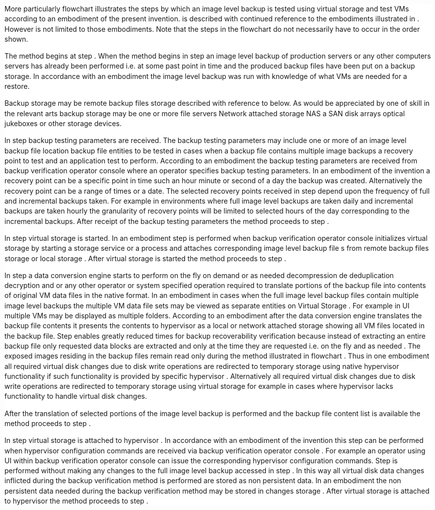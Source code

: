 More particularly flowchart illustrates the steps by which an image level backup is tested using virtual storage and test VMs according to an embodiment of the present invention. is described with continued reference to the embodiments illustrated in . However is not limited to those embodiments. Note that the steps in the flowchart do not necessarily have to occur in the order shown.

The method begins at step . When the method begins in step an image level backup of production servers or any other computers servers has already been performed i.e. at some past point in time and the produced backup files have been put on a backup storage. In accordance with an embodiment the image level backup was run with knowledge of what VMs are needed for a restore.

Backup storage may be remote backup files storage described with reference to below. As would be appreciated by one of skill in the relevant arts backup storage may be one or more file servers Network attached storage NAS a SAN disk arrays optical jukeboxes or other storage devices.

In step backup testing parameters are received. The backup testing parameters may include one or more of an image level backup file location backup file entities to be tested in cases when a backup file contains multiple image backups a recovery point to test and an application test to perform. According to an embodiment the backup testing parameters are received from backup verification operator console where an operator specifies backup testing parameters. In an embodiment of the invention a recovery point can be a specific point in time such an hour minute or second of a day the backup was created. Alternatively the recovery point can be a range of times or a date. The selected recovery points received in step depend upon the frequency of full and incremental backups taken. For example in environments where full image level backups are taken daily and incremental backups are taken hourly the granularity of recovery points will be limited to selected hours of the day corresponding to the incremental backups. After receipt of the backup testing parameters the method proceeds to step .

In step virtual storage is started. In an embodiment step is performed when backup verification operator console initializes virtual storage by starting a storage service or a process and attaches corresponding image level backup file s from remote backup files storage or local storage . After virtual storage is started the method proceeds to step .

In step a data conversion engine starts to perform on the fly on demand or as needed decompression de deduplication decryption and or any other operator or system specified operation required to translate portions of the backup file into contents of original VM data files in the native format. In an embodiment in cases when the full image level backup files contain multiple image level backups the multiple VM data file sets may be viewed as separate entities on Virtual Storage . For example in UI multiple VMs may be displayed as multiple folders. According to an embodiment after the data conversion engine translates the backup file contents it presents the contents to hypervisor as a local or network attached storage showing all VM files located in the backup file. Step enables greatly reduced times for backup recoverability verification because instead of extracting an entire backup file only requested data blocks are extracted and only at the time they are requested i.e. on the fly and as needed . The exposed images residing in the backup files remain read only during the method illustrated in flowchart . Thus in one embodiment all required virtual disk changes due to disk write operations are redirected to temporary storage using native hypervisor functionality if such functionality is provided by specific hypervisor . Alternatively all required virtual disk changes due to disk write operations are redirected to temporary storage using virtual storage for example in cases where hypervisor lacks functionality to handle virtual disk changes.

After the translation of selected portions of the image level backup is performed and the backup file content list is available the method proceeds to step .

In step virtual storage is attached to hypervisor . In accordance with an embodiment of the invention this step can be performed when hypervisor configuration commands are received via backup verification operator console . For example an operator using UI within backup verification operator console can issue the corresponding hypervisor configuration commands. Step is performed without making any changes to the full image level backup accessed in step . In this way all virtual disk data changes inflicted during the backup verification method is performed are stored as non persistent data. In an embodiment the non persistent data needed during the backup verification method may be stored in changes storage . After virtual storage is attached to hypervisor the method proceeds to step .

